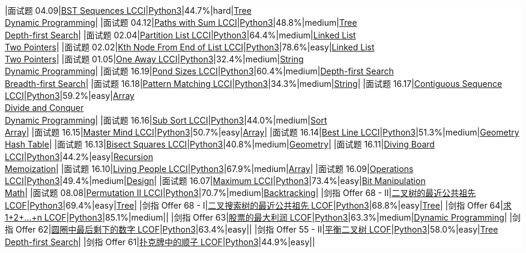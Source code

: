 |面试题 04.09|[BST Sequences LCCI](Problemset/bst-sequences-lcci/README_EN.md)|[Python3](Problemset/bst-sequences-lcci/bst-sequences-lcci.py)|44.7%|hard|[Tree](https://leetcode-cn.com/tag/tree)<br>[Dynamic Programming](https://leetcode-cn.com/tag/dynamic-programming)|
|面试题 04.12|[Paths with Sum LCCI](Problemset/paths-with-sum-lcci/README_EN.md)|[Python3](Problemset/paths-with-sum-lcci/paths-with-sum-lcci.py)|48.8%|medium|[Tree](https://leetcode-cn.com/tag/tree)<br>[Depth-first Search](https://leetcode-cn.com/tag/depth-first-search)|
|面试题 02.04|[Partition List LCCI](Problemset/partition-list-lcci/README_EN.md)|[Python3](Problemset/partition-list-lcci/partition-list-lcci.py)|64.4%|medium|[Linked List](https://leetcode-cn.com/tag/linked-list)<br>[Two Pointers](https://leetcode-cn.com/tag/two-pointers)|
|面试题 02.02|[Kth Node From End of List LCCI](Problemset/kth-node-from-end-of-list-lcci/README_EN.md)|[Python3](Problemset/kth-node-from-end-of-list-lcci/kth-node-from-end-of-list-lcci.py)|78.6%|easy|[Linked List](https://leetcode-cn.com/tag/linked-list)<br>[Two Pointers](https://leetcode-cn.com/tag/two-pointers)|
|面试题 01.05|[One Away LCCI](Problemset/one-away-lcci/README_EN.md)|[Python3](Problemset/one-away-lcci/one-away-lcci.py)|32.4%|medium|[String](https://leetcode-cn.com/tag/string)<br>[Dynamic Programming](https://leetcode-cn.com/tag/dynamic-programming)|
|面试题 16.19|[Pond Sizes LCCI](Problemset/pond-sizes-lcci/README_EN.md)|[Python3](Problemset/pond-sizes-lcci/pond-sizes-lcci.py)|60.4%|medium|[Depth-first Search](https://leetcode-cn.com/tag/depth-first-search)<br>[Breadth-first Search](https://leetcode-cn.com/tag/breadth-first-search)|
|面试题 16.18|[Pattern Matching LCCI](Problemset/pattern-matching-lcci/README_EN.md)|[Python3](Problemset/pattern-matching-lcci/pattern-matching-lcci.py)|34.3%|medium|[String](https://leetcode-cn.com/tag/string)|
|面试题 16.17|[Contiguous Sequence LCCI](Problemset/contiguous-sequence-lcci/README_EN.md)|[Python3](Problemset/contiguous-sequence-lcci/contiguous-sequence-lcci.py)|59.2%|easy|[Array](https://leetcode-cn.com/tag/array)<br>[Divide and Conquer](https://leetcode-cn.com/tag/divide-and-conquer)<br>[Dynamic Programming](https://leetcode-cn.com/tag/dynamic-programming)|
|面试题 16.16|[Sub Sort LCCI](Problemset/sub-sort-lcci/README_EN.md)|[Python3](Problemset/sub-sort-lcci/sub-sort-lcci.py)|44.0%|medium|[Sort](https://leetcode-cn.com/tag/sort)<br>[Array](https://leetcode-cn.com/tag/array)|
|面试题 16.15|[Master Mind LCCI](Problemset/master-mind-lcci/README_EN.md)|[Python3](Problemset/master-mind-lcci/master-mind-lcci.py)|50.7%|easy|[Array](https://leetcode-cn.com/tag/array)|
|面试题 16.14|[Best Line LCCI](Problemset/best-line-lcci/README_EN.md)|[Python3](Problemset/best-line-lcci/best-line-lcci.py)|51.3%|medium|[Geometry](https://leetcode-cn.com/tag/geometry)<br>[Hash Table](https://leetcode-cn.com/tag/hash-table)|
|面试题 16.13|[Bisect Squares LCCI](Problemset/bisect-squares-lcci/README_EN.md)|[Python3](Problemset/bisect-squares-lcci/bisect-squares-lcci.py)|40.8%|medium|[Geometry](https://leetcode-cn.com/tag/geometry)|
|面试题 16.11|[Diving Board LCCI](Problemset/diving-board-lcci/README_EN.md)|[Python3](Problemset/diving-board-lcci/diving-board-lcci.py)|44.2%|easy|[Recursion](https://leetcode-cn.com/tag/recursion)<br>[Memoization](https://leetcode-cn.com/tag/memoization)|
|面试题 16.10|[Living People LCCI](Problemset/living-people-lcci/README_EN.md)|[Python3](Problemset/living-people-lcci/living-people-lcci.py)|67.9%|medium|[Array](https://leetcode-cn.com/tag/array)|
|面试题 16.09|[Operations LCCI](Problemset/operations-lcci/README_EN.md)|[Python3](Problemset/operations-lcci/operations-lcci.py)|49.4%|medium|[Design](https://leetcode-cn.com/tag/design)|
|面试题 16.07|[Maximum LCCI](Problemset/maximum-lcci/README_EN.md)|[Python3](Problemset/maximum-lcci/maximum-lcci.py)|73.4%|easy|[Bit Manipulation](https://leetcode-cn.com/tag/bit-manipulation)<br>[Math](https://leetcode-cn.com/tag/math)|
|面试题 08.08|[Permutation II LCCI](Problemset/permutation-ii-lcci/README_EN.md)|[Python3](Problemset/permutation-ii-lcci/permutation-ii-lcci.py)|70.7%|medium|[Backtracking](https://leetcode-cn.com/tag/backtracking)|
|剑指 Offer 68 - II|[二叉树的最近公共祖先 LCOF](Problemset/er-cha-shu-de-zui-jin-gong-gong-zu-xian-lcof/README_EN.md)|[Python3](Problemset/er-cha-shu-de-zui-jin-gong-gong-zu-xian-lcof/er-cha-shu-de-zui-jin-gong-gong-zu-xian-lcof.py)|69.4%|easy|[Tree](https://leetcode-cn.com/tag/tree)|
|剑指 Offer 68 - I|[二叉搜索树的最近公共祖先 LCOF](Problemset/er-cha-sou-suo-shu-de-zui-jin-gong-gong-zu-xian-lcof/README_EN.md)|[Python3](Problemset/er-cha-sou-suo-shu-de-zui-jin-gong-gong-zu-xian-lcof/er-cha-sou-suo-shu-de-zui-jin-gong-gong-zu-xian-lcof.py)|68.8%|easy|[Tree](https://leetcode-cn.com/tag/tree)|
|剑指 Offer 64|[求1+2+…+n LCOF](Problemset/qiu-12n-lcof/README_EN.md)|[Python3](Problemset/qiu-12n-lcof/qiu-12n-lcof.py)|85.1%|medium||
|剑指 Offer 63|[股票的最大利润  LCOF](Problemset/gu-piao-de-zui-da-li-run-lcof/README_EN.md)|[Python3](Problemset/gu-piao-de-zui-da-li-run-lcof/gu-piao-de-zui-da-li-run-lcof.py)|63.3%|medium|[Dynamic Programming](https://leetcode-cn.com/tag/dynamic-programming)|
|剑指 Offer 62|[圆圈中最后剩下的数字 LCOF](Problemset/yuan-quan-zhong-zui-hou-sheng-xia-de-shu-zi-lcof/README_EN.md)|[Python3](Problemset/yuan-quan-zhong-zui-hou-sheng-xia-de-shu-zi-lcof/yuan-quan-zhong-zui-hou-sheng-xia-de-shu-zi-lcof.py)|63.4%|easy||
|剑指 Offer 55 - II|[平衡二叉树 LCOF](Problemset/ping-heng-er-cha-shu-lcof/README_EN.md)|[Python3](Problemset/ping-heng-er-cha-shu-lcof/ping-heng-er-cha-shu-lcof.py)|58.0%|easy|[Tree](https://leetcode-cn.com/tag/tree)<br>[Depth-first Search](https://leetcode-cn.com/tag/depth-first-search)|
|剑指 Offer 61|[扑克牌中的顺子  LCOF](Problemset/bu-ke-pai-zhong-de-shun-zi-lcof/README_EN.md)|[Python3](Problemset/bu-ke-pai-zhong-de-shun-zi-lcof/bu-ke-pai-zhong-de-shun-zi-lcof.py)|44.9%|easy||
